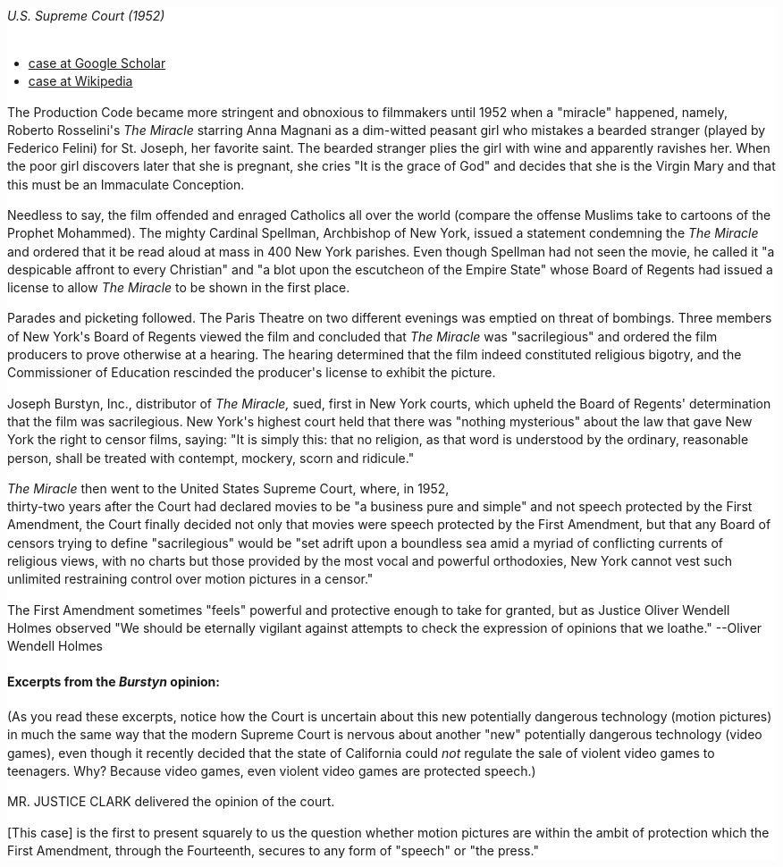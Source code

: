 ######  U.S. Supreme Court (1952)

* [case at Google Scholar](http://scholar.google.com/scholar_case?case=5628256980652867975)
* [case at Wikipedia][burstyn-w]

The Production Code became more stringent and obnoxious to filmmakers until 1952 when a "miracle" happened, namely, Roberto Rosselini's *The Miracle* starring Anna Magnani as a dim-witted peasant girl who mistakes a bearded stranger (played by Federico Felini) for St. Joseph, her favorite saint. The bearded stranger plies the girl with wine and apparently ravishes her. When the poor girl discovers later that she is pregnant, she cries "It is the grace of God" and decides that she is the Virgin Mary and that this must be an Immaculate Conception.  

Needless to say, the film offended and enraged Catholics all over the world (compare the offense Muslims take to cartoons of the Prophet Mohammed). The mighty Cardinal Spellman, Archbishop of New York, issued a statement condemning the *The Miracle* and ordered that it be read aloud at mass in 400 New York parishes. Even though Spellman had not seen the movie, he called it "a despicable affront to every Christian" and "a blot upon the escutcheon of the Empire State" whose Board of Regents had issued a license to allow *The Miracle* to be shown in the first place. 

Parades and picketing followed. The Paris Theatre on two different evenings was emptied on threat of bombings. Three members of New York's Board of Regents viewed the film and concluded that *The Miracle* was "sacrilegious" and ordered the film producers to prove otherwise at a hearing. The hearing determined that the film indeed constituted religious bigotry, and the Commissioner of Education rescinded the producer's license to exhibit the picture.

Joseph Burstyn, Inc., distributor of *The Miracle,* sued, first in New York courts, which upheld the Board of Regents' determination that the film was sacrilegious. New York's highest court held that there was "nothing mysterious" about the law that gave New York the right to censor films, saying: "It is simply this: that no religion, as that word is understood by the ordinary, reasonable person, shall be treated with contempt, mockery, scorn and ridicule."

*The Miracle* then went to the United States Supreme Court, where, in 1952,  
thirty-two years after the Court had declared movies to be "a business pure and simple" and not speech protected by the First Amendment, the Court finally decided not only that movies were speech protected by the First Amendment, but that any Board of censors trying to define "sacrilegious" would be "set adrift upon a boundless sea amid a myriad of conflicting currents of religious views, with no charts but those provided by the most vocal and powerful orthodoxies, New York cannot vest such unlimited restraining control over motion pictures in a censor."

The First Amendment sometimes "feels" powerful and protective enough to take for granted, but as Justice Oliver Wendell Holmes observed "We should be eternally vigilant against attempts to check the expression of opinions that we loathe." --Oliver Wendell Holmes

#### Excerpts from the *Burstyn* opinion: 

(As you read these excerpts, notice how the Court is uncertain about this new potentially dangerous technology (motion pictures) in much the same way that the modern Supreme Court is nervous about another "new" potentially dangerous technology (video games), even though it recently decided that the state of California could *not* regulate the sale of violent video games to teenagers. Why? Because video games, even violent video games are protected speech.)

MR. JUSTICE CLARK delivered the opinion of the court.

[This case] is the first to present squarely to us the question whether
motion pictures are within the ambit of protection which the First
Amendment, through the Fourteenth, secures to any form of "speech" or
"the press."


[esrb]: http://www.esrb.org/index-js.jsp "ESRB"
[miller_test]: http://en.wikipedia.org/wiki/Miller_test "The *Miller* Obscenity Test"
[7dirty]: http://www.youtube.com/watch?v=vbZhpf3sQxQ "George Carlin Seven Dirty Words"
[dooling_1sta]: http://www.richarddooling.com/index.php/category/first-amendment/ "Dooling: Marketplace of Ideas vs. Civic Republicanism"
[aclu_1stA]: https://www.aclu.org/free-speech/freedom-expression-arts-and-entertainment "Freedom of Expression in the Arts"
[burstyn-w]: http://en.wikipedia.org/wiki/Joseph_Burstyn,_Inc_v._Wilson "Joseph Burstyn v. Wilson"  
[navarro]: http://en.wikipedia.org/wiki/2_Live_Crew#As_Nasty_As_They_Wanna_Be "Skywalker v. Navarro at Wikipedia"
[miller-w]: https://en.wikipedia.org/wiki/Miller_v._California "*Miller v. California* at Wikipedia."